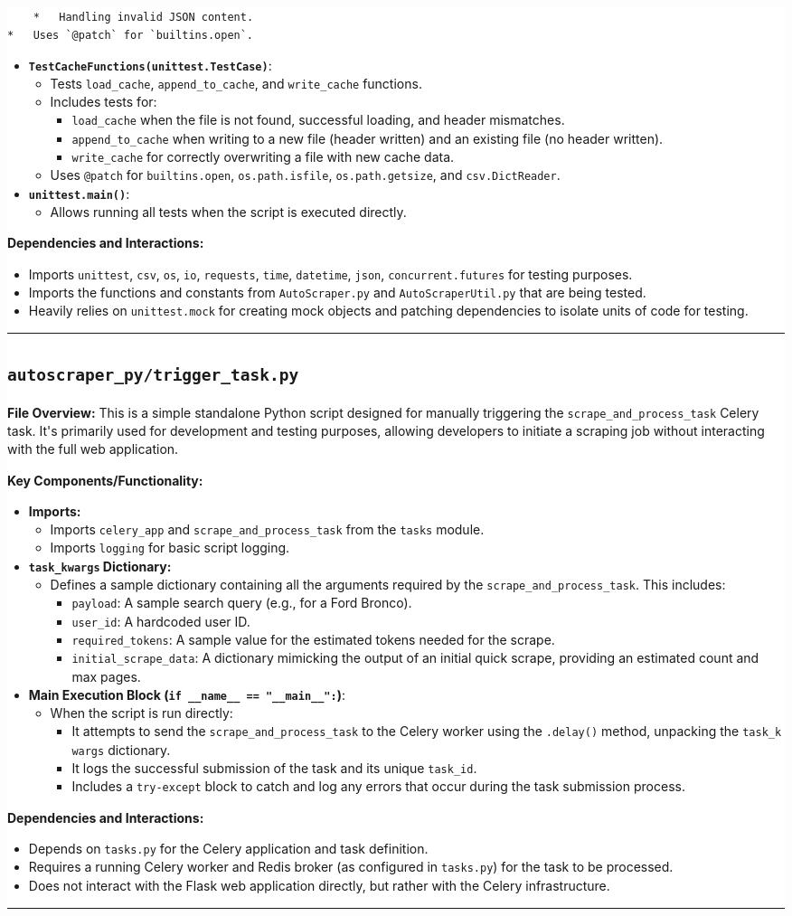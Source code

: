         *   Handling invalid JSON content.
    *   Uses `@patch` for `builtins.open`.
*   **`TestCacheFunctions(unittest.TestCase)`**:
    *   Tests `load_cache`, `append_to_cache`, and `write_cache` functions.
    *   Includes tests for:
        *   `load_cache` when the file is not found, successful loading, and header mismatches.
        *   `append_to_cache` when writing to a new file (header written) and an existing file (no header written).
        *   `write_cache` for correctly overwriting a file with new cache data.
    *   Uses `@patch` for `builtins.open`, `os.path.isfile`, `os.path.getsize`, and `csv.DictReader`.
*   **`unittest.main()`**:
    *   Allows running all tests when the script is executed directly.

**Dependencies and Interactions:**
*   Imports `unittest`, `csv`, `os`, `io`, `requests`, `time`, `datetime`, `json`, `concurrent.futures` for testing purposes.
*   Imports the functions and constants from `AutoScraper.py` and `AutoScraperUtil.py` that are being tested.
*   Heavily relies on `unittest.mock` for creating mock objects and patching dependencies to isolate units of code for testing.

---

## `autoscraper_py/trigger_task.py`

**File Overview:**
This is a simple standalone Python script designed for manually triggering the `scrape_and_process_task` Celery task. It's primarily used for development and testing purposes, allowing developers to initiate a scraping job without interacting with the full web application.

**Key Components/Functionality:**

*   **Imports:**
    *   Imports `celery_app` and `scrape_and_process_task` from the `tasks` module.
    *   Imports `logging` for basic script logging.
*   **`task_kwargs` Dictionary:**
    *   Defines a sample dictionary containing all the arguments required by the `scrape_and_process_task`. This includes:
        *   `payload`: A sample search query (e.g., for a Ford Bronco).
        *   `user_id`: A hardcoded user ID.
        *   `required_tokens`: A sample value for the estimated tokens needed for the scrape.
        *   `initial_scrape_data`: A dictionary mimicking the output of an initial quick scrape, providing an estimated count and max pages.
*   **Main Execution Block (`if __name__ == "__main__":`)**:
    *   When the script is run directly:
        *   It attempts to send the `scrape_and_process_task` to the Celery worker using the `.delay()` method, unpacking the `task_kwargs` dictionary.
        *   It logs the successful submission of the task and its unique `task_id`.
        *   Includes a `try-except` block to catch and log any errors that occur during the task submission process.

**Dependencies and Interactions:**
*   Depends on `tasks.py` for the Celery application and task definition.
*   Requires a running Celery worker and Redis broker (as configured in `tasks.py`) for the task to be processed.
*   Does not interact with the Flask web application directly, but rather with the Celery infrastructure.

---